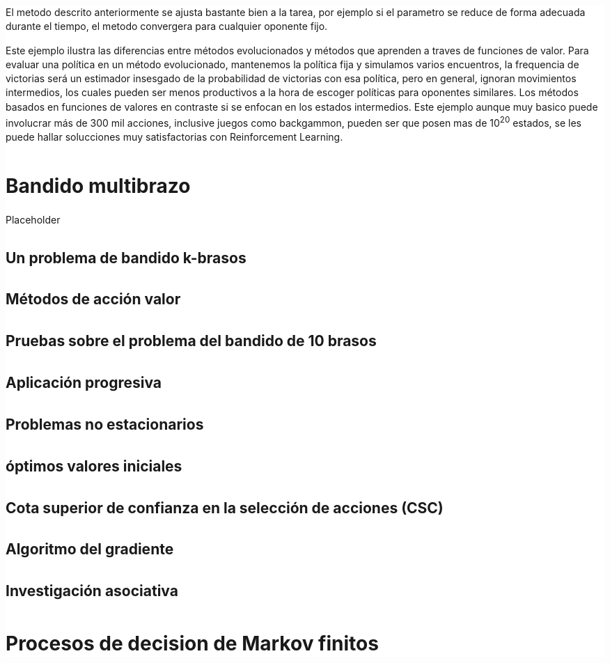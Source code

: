 El metodo descrito anteriormente se ajusta bastante bien a la tarea, por ejemplo si el parametro se reduce de forma adecuada durante el tiempo, el metodo convergera para cualquier oponente fijo.

Este ejemplo ilustra las diferencias entre métodos evolucionados y métodos que aprenden a traves de funciones de valor. Para evaluar una política en un método evolucionado, mantenemos la política fija y simulamos varios encuentros, la frequencia de victorias será un estimador insesgado de la probabilidad de victorias con esa política, pero en general, ignoran movimientos intermedios, los cuales pueden ser menos productivos a la hora de escoger políticas para oponentes similares. Los métodos basados en funciones de valores en contraste si se enfocan en los estados intermedios. Este ejemplo aunque muy basico puede involucrar más de 300 mil acciones, inclusive juegos como backgammon, pueden ser que posen mas de $10^{20}$ estados, se les puede hallar solucciones muy satisfactorias con Reinforcement Learning.


















# Bandido multibrazo

Placeholder


## Un problema de bandido k-brasos
## Métodos de acción valor
## Pruebas sobre el problema del bandido de 10 brasos
## Aplicación progresiva
## Problemas no estacionarios
## óptimos valores iniciales
## Cota superior de confianza en la selección de acciones (CSC)
## Algoritmo del gradiente
## Investigación asociativa




# Procesos de decision de Markov finitos
